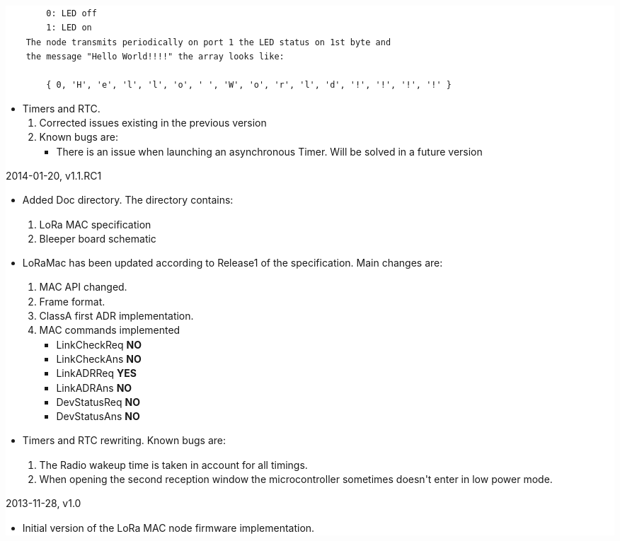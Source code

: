             0: LED off
            1: LED on
        The node transmits periodically on port 1 the LED status on 1st byte and
        the message "Hello World!!!!" the array looks like:

            { 0, 'H', 'e', 'l', 'l', 'o', ' ', 'W', 'o', 'r', 'l', 'd', '!', '!', '!', '!' }
* Timers and RTC.
    1. Corrected issues existing in the previous version
    2. Known bugs are:
        * There is an issue when launching an asynchronous Timer. Will be solved
          in a future version

2014-01-20, v1.1.RC1

* Added Doc directory. The directory contains:
    1. LoRa MAC specification
    2. Bleeper board schematic
* LoRaMac has been updated according to Release1 of the specification. Main changes are:
    1. MAC API changed.
    2. Frame format.
    3. ClassA first ADR implementation.
    4. MAC commands implemented
        * LinkCheckReq              **NO**
        * LinkCheckAns              **NO**
        * LinkADRReq                **YES**
        * LinkADRAns                **NO**
        * DevStatusReq              **NO**
        * DevStatusAns              **NO**

* Timers and RTC rewriting. Known bugs are:
    1. The Radio wakeup time is taken in account for all timings.
    2. When opening the second reception window the microcontroller sometimes doesn't enter in low power mode.

2013-11-28, v1.0

* Initial version of the LoRa MAC node firmware implementation.
